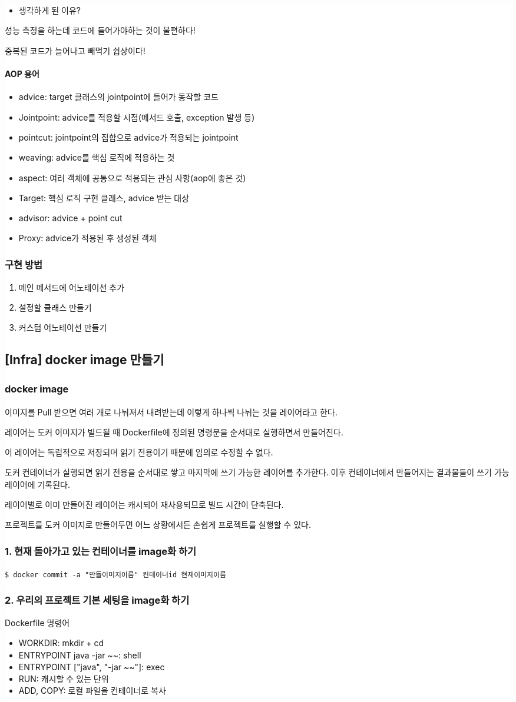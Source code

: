 - 생각하게 된 이유?

성능 측정을 하는데 코드에 들어가야하는 것이 불편하다!

중복된 코드가 늘어나고 빼먹기 쉽상이다!

#### AOP 용어

 - advice: target 클래스의 jointpoint에 들어가 동작할 코드

 - Jointpoint: advice를 적용할 시점(메서드 호출, exception 발생 등)

 - pointcut: jointpoint의 집합으로 advice가 적용되는 jointpoint

 - weaving: advice를 핵심 로직에 적용하는 것

 - aspect: 여러 객체에 공통으로 적용되는 관심 사항(aop에 좋은 것)

 - Target: 핵심 로직 구현 클래스, advice 받는 대상

 - advisor: advice + point cut

 - Proxy: advice가 적용된 후 생성된 객체

### 구현 방법 

1. 메인 메서드에 어노테이션 추가

2. 설정할 클래스 만들기

3. 커스텀 어노테이션 만들기



## [Infra] docker image 만들기

### docker image

이미지를 Pull 받으면 여러 개로 나눠져서 내려받는데 이렇게 하나씩 나뉘는 것을 레이어라고 한다.

레이어는 도커 이미지가 빌드될 때 Dockerfile에 정의된 명령문을 순서대로 실행하면서 만들어진다.

이 레이어는 독립적으로 저장되며 읽기 전용이기 때문에 임의로 수정할 수 없다.

도커 컨테이너가 실행되면 읽기 전용을 순서대로 쌓고 마지막에 쓰기 가능한 레이어를 추가한다. 이후 컨테이너에서 만들어지는 결과물들이 쓰기 가능 레이어에 기록된다.

레이어별로 이미 만들어진 레이어는 캐시되어 재사용되므로 빌드 시간이 단축된다.

프로젝트를 도커 이미지로 만들어두면 어느 상황에서든 손쉽게 프로젝트를 실행할 수 있다. 

### 1. 현재 돌아가고 있는 컨테이너를 image화 하기

`$ docker commit -a "만들이미지이름" 컨테이너id 현재이미지이름`

### 2. 우리의 프로젝트 기본 세팅을 image화 하기

Dockerfile 명령어

- WORKDIR: mkdir + cd
- ENTRYPOINT java -jar ~~: shell
- ENTRYPOINT ["java", "-jar ~~"]: exec
- RUN: 캐시할 수 있는 단위
- ADD, COPY: 로컬 파일을 컨테이너로 복사
